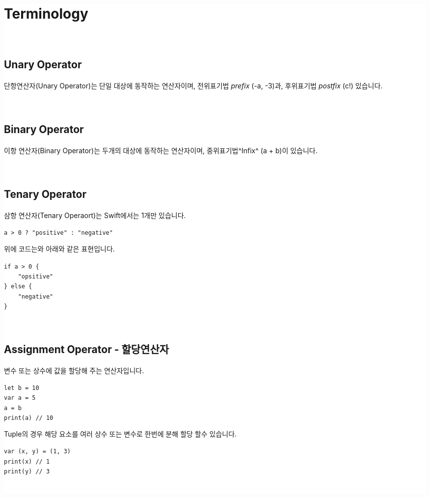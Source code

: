 # Terminology

<br>

## Unary Operator
단항연산자(Unary Operator)는 단일 대상에 동작하는 연산자이며, 전위표기법 *prefix* (-a, -3)과, 후위표기법 *postfix* (c!) 있습니다.

<br>

## Binary Operator

이항 연산자(Binary Operator)는 두개의 대상에 동작하는 연산자이며, 중위표기법^Infix^ (a + b)이 있습니다.

<br>

## Tenary Operator

삼항 연산자(Tenary Operaort)는 Swift에서는 1개만 있습니다.

```
a > 0 ? "positive" : "negative"
```
위에 코드는와 아래와 같은 표현입니다.
```
if a > 0 {
	"opsitive"
} else {
	"negative"
}
```


<br>

## Assignment Operator - 할당연산자

변수 또는 상수에 값을 할당해 주는 연산자입니다.

```
let b = 10
var a = 5
a = b
print(a) // 10
```

Tuple의 경우 해당 요소를 여러 상수 또는 변수로 한번에 분해 할당 할수 있습니다.

```
var (x, y) = (1, 3)
print(x) // 1
print(y) // 3
```


<br>
